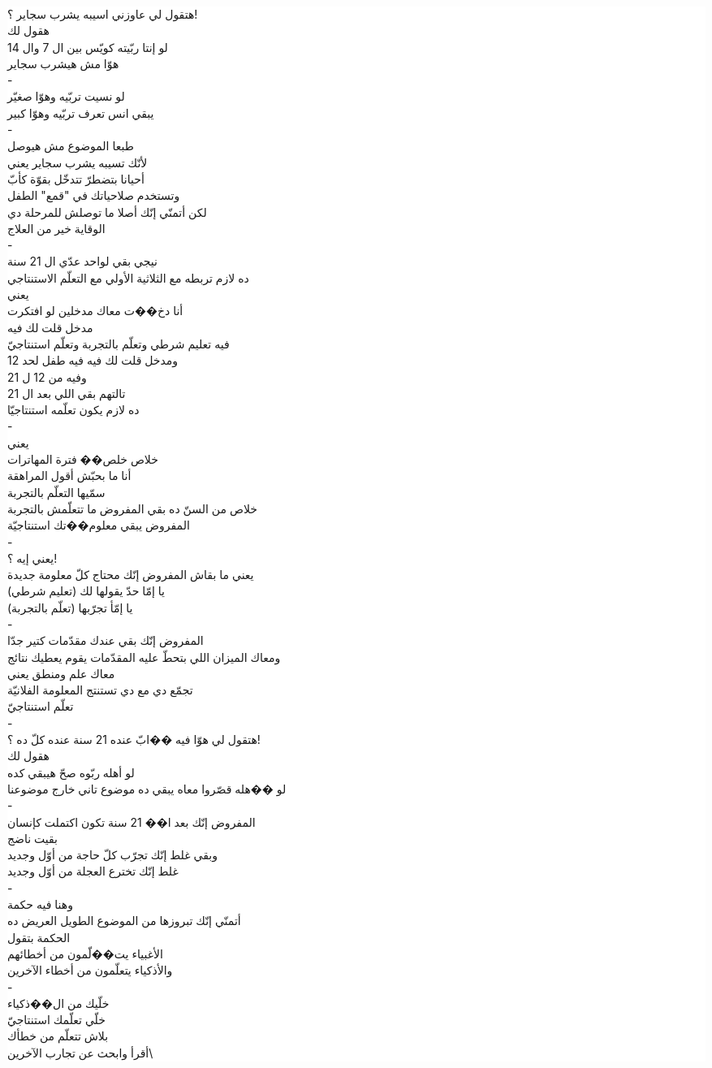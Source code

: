 هتقول لي عاوزني اسيبه يشرب سجاير ؟!\
هقول لك\
لو إنتا ربّيته كويّس بين ال 7 وال 14\
هوّا مش هيشرب سجاير\
-\
لو نسيت تربّيه وهوّا صغيّر\
يبقي انس تعرف تربّيه وهوّا كبير\
-\
طبعا الموضوع مش هيوصل\
لأنّك تسيبه يشرب سجاير يعني\
أحيانا بتضطرّ تتدخّل بقوّة كأبّ\
وتستخدم صلاحياتك في \"قمع\" الطفل\
لكن أتمنّي إنّك أصلا ما توصلش للمرحلة دي\
الوقاية خير من العلاج\
-\
نيجي بقي لواحد عدّي ال 21 سنة\
ده لازم تربطه مع الثلاثية الأولي مع التعلّم الاستنتاجي\
يعني\
أنا دخ��ت معاك مدخلين لو افتكرت\
مدخل قلت لك فيه\
فيه تعليم شرطي وتعلّم بالتجربة وتعلّم استنتاجيّ\
ومدخل قلت لك فيه فيه طفل لحد 12\
وفيه من 12 ل 21\
تالتهم بقي اللي بعد ال 21\
ده لازم يكون تعلّمه استنتاجيّا\
-\
يعني\
خلاص خلص�� فترة المهاترات\
أنا ما بحبّش أقول المراهقة\
سمّيها التعلّم بالتجربة\
خلاص من السنّ ده بقي المفروض ما تتعلّمش بالتجربة\
المفروض يبقي معلوم��تك استنتاجيّة\
-\
يعني إيه ؟!\
يعني ما بقاش المفروض إنّك محتاج كلّ معلومة جديدة\
يا إمّا حدّ يقولها لك (تعليم شرطي)\
يا إمّأ تجرّبها (تعلّم بالتجربة)\
-\
المفروض إنّك بقي عندك مقدّمات كتير جدّا\
ومعاك الميزان اللي بتحطّ عليه المقدّمات يقوم يعطيك نتائج\
معاك علم ومنطق يعني\
تجمّع دي مع دي تستنتج المعلومة الفلانيّة\
تعلّم استنتاجيّ\
-\
هتقول لي هوّا فيه ��ابّ عنده 21 سنة عنده كلّ ده ؟!\
هقول لك\
لو أهله ربّوه صحّ هيبقي كده\
لو ��هله قصّروا معاه يبقي ده موضوع تاني خارج موضوعنا\
-\
المفروض إنّك بعد ا�� 21 سنة تكون اكتملت كإنسان\
بقيت ناضج\
وبقي غلط إنّك تجرّب كلّ حاجة من أوّل وجديد\
غلط إنّك تخترع العجلة من أوّل وجديد\
-\
وهنا فيه حكمة\
أتمنّي إنّك تبروزها من الموضوع الطويل العريض ده\
الحكمة بتقول\
الأغبياء يت��لّمون من أخطائهم\
والأذكياء يتعلّمون من أخطاء الآخرين\
-\
خلّيك من ال��ذكياء\
خلّي تعلّمك استنتاجيّ\
بلاش تتعلّم من خطأك\
أقرأ وابحث عن تجارب الآخرين\